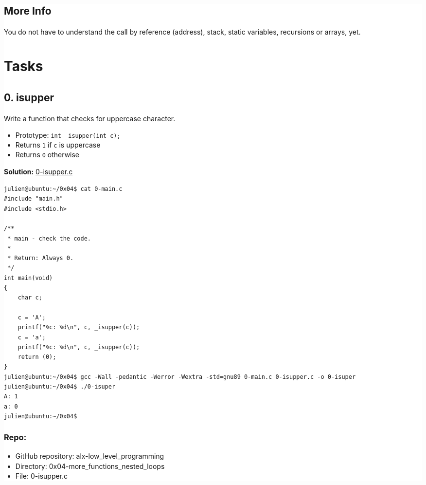 </ul>

<h2>More Info</h2>

<p>You do not have to understand the call by reference (address), stack, static variables, recursions or arrays, yet.</p>

# Tasks

## 0. isupper

Write a function that checks for uppercase character.

* Prototype: `int _isupper(int c);`
* Returns `1` if `c` is uppercase
* Returns `0` otherwise

**Solution:** [0-isupper.c](https://github.com/musfy/alx-low_level_programming/blob/master/0x04-more_functions_nested_loops/0-isupper.c)

```
julien@ubuntu:~/0x04$ cat 0-main.c
#include "main.h"
#include <stdio.h>

/**
 * main - check the code.
 *
 * Return: Always 0.
 */
int main(void)
{
    char c;

    c = 'A';
    printf("%c: %d\n", c, _isupper(c));
    c = 'a';
    printf("%c: %d\n", c, _isupper(c));
    return (0);
}
julien@ubuntu:~/0x04$ gcc -Wall -pedantic -Werror -Wextra -std=gnu89 0-main.c 0-isupper.c -o 0-isuper
julien@ubuntu:~/0x04$ ./0-isuper 
A: 1
a: 0
julien@ubuntu:~/0x04$
```

### Repo:

* GitHub repository: alx-low_level_programming
* Directory: 0x04-more_functions_nested_loops
* File: 0-isupper.c
